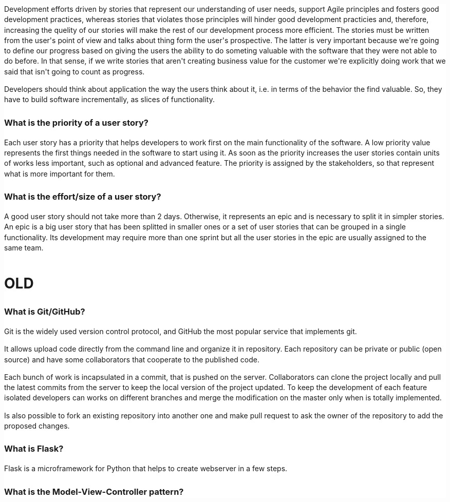 Development efforts driven by stories that represent our understanding of user needs, support Agile principles and fosters good development practices, whereas stories that violates those principles will hinder good development practicies and, therefore, increasing the quelity of our stories will make the rest of our development process more efficient. The stories must be written from the user's point of view and talks about thing form the user's prospective. The latter is very important because we're going to define our progress based on giving the users the ability to do someting valuable with the software that they were not able to do before. In that sense, if we write stories that aren't creating business value for the customer we're explicitly doing work that we said that isn't going to count as progress.

Developers should think about application the way the users think about it, i.e. in terms of the behavior the find valuable. So, they have to build software incrementally, as slices of functionality.

### **What is the priority of a user story?**

Each user story has a priority that helps developers to work first on the main functionality of the software. A low priority value represents the first things needed in the software to start using it. As soon as the priority increases the user stories contain units of works less important, such as optional and advanced feature. The priority is assigned by the stakeholders, so that represent what is more important for them.

### **What is the effort/size of a user story?**

A good user story should not take more than 2 days. Otherwise, it represents an epic and is necessary to split it in simpler stories. An epic is a big user story that has been splitted in smaller ones or a set of user stories that can be grouped in a single functionality. Its development may require more than one sprint but all the user stories in the epic are usually assigned to the same team.

# OLD

### What is Git/GitHub?

Git is the widely used version control protocol, and GitHub the most popular service that implements git.

It allows upload code directly from the command line and organize it in repository. Each repository can be private or public (open source) and have some collaborators that cooperate to the published code.

Each bunch of work is incapsulated in a commit, that is pushed on the server. Collaborators can clone the project locally and pull the latest commits from the server to keep the local version of the project updated. To keep the development of each feature isolated developers can works on different branches and merge the modification on the master only when is totally implemented.

Is also possible to fork an existing repository into another one and make pull request to ask the owner of the repository to add the proposed changes.

### What is Flask?

Flask is a microframework for Python that helps to create webserver in a few steps.

### What is the Model-View-Controller pattern?
